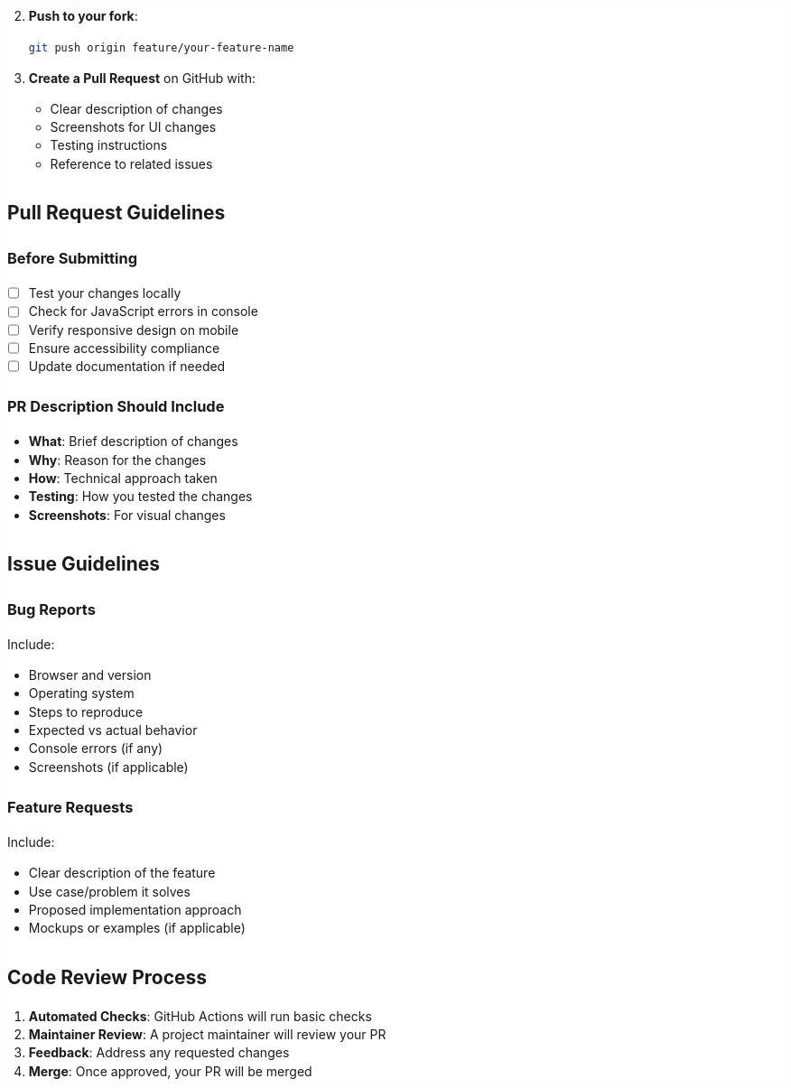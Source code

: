 2. **Push to your fork**:
   ```bash
   git push origin feature/your-feature-name
   ```

3. **Create a Pull Request** on GitHub with:
   - Clear description of changes
   - Screenshots for UI changes
   - Testing instructions
   - Reference to related issues

## Pull Request Guidelines

### Before Submitting
- [ ] Test your changes locally
- [ ] Check for JavaScript errors in console
- [ ] Verify responsive design on mobile
- [ ] Ensure accessibility compliance
- [ ] Update documentation if needed

### PR Description Should Include
- **What**: Brief description of changes
- **Why**: Reason for the changes
- **How**: Technical approach taken
- **Testing**: How you tested the changes
- **Screenshots**: For visual changes

## Issue Guidelines

### Bug Reports
Include:
- Browser and version
- Operating system
- Steps to reproduce
- Expected vs actual behavior
- Console errors (if any)
- Screenshots (if applicable)

### Feature Requests
Include:
- Clear description of the feature
- Use case/problem it solves
- Proposed implementation approach
- Mockups or examples (if applicable)

## Code Review Process

1. **Automated Checks**: GitHub Actions will run basic checks
2. **Maintainer Review**: A project maintainer will review your PR
3. **Feedback**: Address any requested changes
4. **Merge**: Once approved, your PR will be merged
